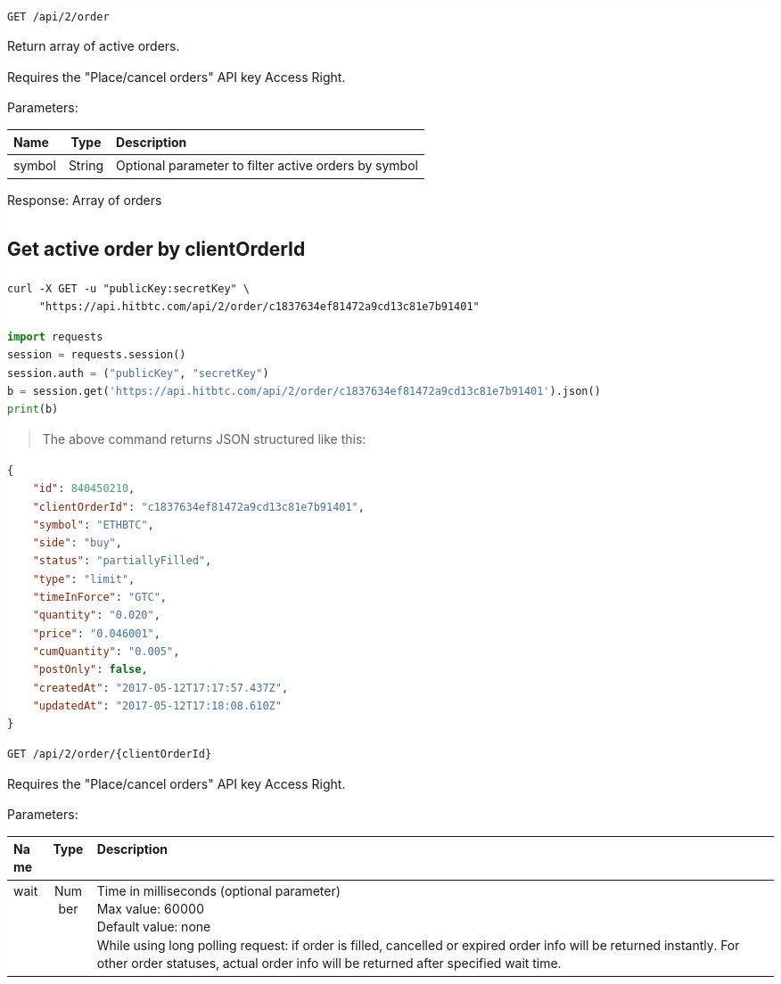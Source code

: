 `GET /api/2/order`

Return array of active orders.

Requires the "Place/cancel orders" API key Access Right.

Parameters:

| Name | Type | Description |
|:---|:---:|:---|
| symbol | String | Optional parameter to filter active orders by symbol |

Response: Array of orders



## Get active order by clientOrderId

```shell
curl -X GET -u "publicKey:secretKey" \
     "https://api.hitbtc.com/api/2/order/c1837634ef81472a9cd13c81e7b91401"
```

```python
import requests
session = requests.session()
session.auth = ("publicKey", "secretKey")
b = session.get('https://api.hitbtc.com/api/2/order/c1837634ef81472a9cd13c81e7b91401').json()
print(b)
```

> The above command returns JSON structured like this:

```json
{
    "id": 840450210,
    "clientOrderId": "c1837634ef81472a9cd13c81e7b91401",
    "symbol": "ETHBTC",
    "side": "buy",
    "status": "partiallyFilled",
    "type": "limit",
    "timeInForce": "GTC",
    "quantity": "0.020",
    "price": "0.046001",
    "cumQuantity": "0.005",
    "postOnly": false,
    "createdAt": "2017-05-12T17:17:57.437Z",
    "updatedAt": "2017-05-12T17:18:08.610Z"
}
```

`GET /api/2/order/{clientOrderId}`

Requires the "Place/cancel orders" API key Access Right.

Parameters:

| Name | Type | Description |
|:---|:---:|:---|
| wait | Number | Time in milliseconds (optional parameter) <br>Max value: 60000 <br>Default value: none <br>While using long polling request: if order is filled, cancelled or expired order info will be returned instantly. For other order statuses, actual order info will be returned after specified wait time. |
